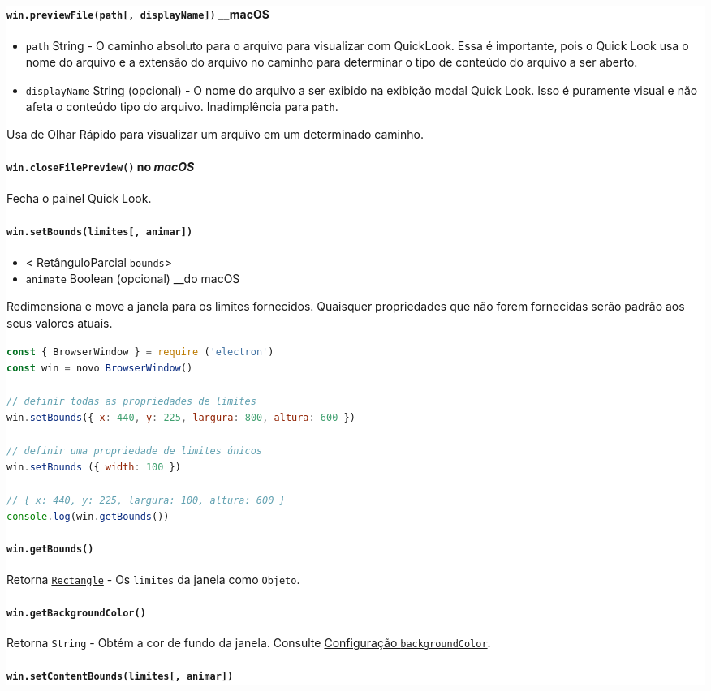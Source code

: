 

#### `win.previewFile(path[, displayName])` __macOS

* `path` String - O caminho absoluto para o arquivo para visualizar com QuickLook. Essa é importante, pois o Quick Look usa o nome do arquivo e a extensão do arquivo no caminho para determinar o tipo de conteúdo do arquivo a ser aberto.

* `displayName` String (opcional) - O nome do arquivo a ser exibido na exibição modal Quick Look. Isso é puramente visual e não afeta o conteúdo tipo do arquivo. Inadimplência para `path`.

Usa [][quick-look] de Olhar Rápido para visualizar um arquivo em um determinado caminho.



#### `win.closeFilePreview()` no _macOS_

Fecha o painel</a> Quick Look.</p> 



#### `win.setBounds(limites[, animar])`

* < Retângulo[Parcial `bounds`](structures/rectangle.md)>
* `animate` Boolean (opcional) __do macOS

Redimensiona e move a janela para os limites fornecidos. Quaisquer propriedades que não forem fornecidas serão padrão aos seus valores atuais.



```javascript
const { BrowserWindow } = require ('electron')
const win = novo BrowserWindow()

// definir todas as propriedades de limites
win.setBounds({ x: 440, y: 225, largura: 800, altura: 600 })

// definir uma propriedade de limites únicos
win.setBounds ({ width: 100 })

// { x: 440, y: 225, largura: 100, altura: 600 }
console.log(win.getBounds())
```




#### `win.getBounds()`

Retorna [`Rectangle`](structures/rectangle.md) - Os `limites` da janela como `Objeto`.



#### `win.getBackgroundColor()`

Retorna `String` - Obtém a cor de fundo da janela. Consulte [Configuração `backgroundColor`](#setting-backgroundcolor).



#### `win.setContentBounds(limites[, animar])`


[runtime-enabled-features]: https://cs.chromium.org/chromium/src/third_party/blink/renderer/platform/runtime_enabled_features.json5?l=70
[page-visibility-api]: https://developer.mozilla.org/en-US/docs/Web/API/Page_Visibility_API
[quick-look]: https://en.wikipedia.org/wiki/Quick_Look
[quick-look]: https://en.wikipedia.org/wiki/Quick_Look
[vibrancy-docs]: https://developer.apple.com/documentation/appkit/nsvisualeffectview?preferredLanguage=objc
[window-levels]: https://developer.apple.com/documentation/appkit/nswindow/level
[window-levels]: https://developer.apple.com/documentation/appkit/nswindow/level
[chrome-content-scripts]: https://developer.chrome.com/extensions/content_scripts#execution-environment
[event-emitter]: https://nodejs.org/api/events.html#events_class_eventemitter
[event-emitter]: https://nodejs.org/api/events.html#events_class_eventemitter